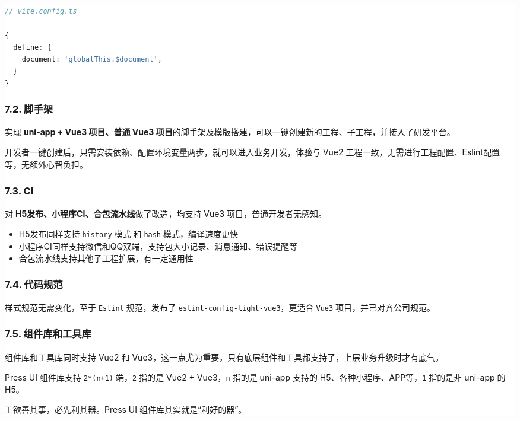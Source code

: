```ts
// vite.config.ts

{
  define: {
    document: 'globalThis.$document',
  }
}
```


### 7.2. 脚手架

实现 **uni-app + Vue3 项目、普通 Vue3 项目**的脚手架及模版搭建，可以一键创建新的工程、子工程，并接入了研发平台。

开发者一键创建后，只需安装依赖、配置环境变量两步，就可以进入业务开发，体验与 Vue2 工程一致，无需进行工程配置、Eslint配置等，无额外心智负担。

### 7.3. CI

对 **H5发布、小程序CI、合包流水线**做了改造，均支持 Vue3 项目，普通开发者无感知。

- H5发布同样支持 `history` 模式 和 `hash` 模式，编译速度更快
- 小程序CI同样支持微信和QQ双端，支持包大小记录、消息通知、错误提醒等
- 合包流水线支持其他子工程扩展，有一定通用性

### 7.4. 代码规范

样式规范无需变化，至于 `Eslint` 规范，发布了 `eslint-config-light-vue3`，更适合 `Vue3` 项目，并已对齐公司规范。

### 7.5. 组件库和工具库

组件库和工具库同时支持 Vue2 和 Vue3，这一点尤为重要，只有底层组件和工具都支持了，上层业务升级时才有底气。

Press UI 组件库支持 `2*(n+1)` 端，`2` 指的是 Vue2 + Vue3，`n` 指的是 uni-app 支持的 H5、各种小程序、APP等，`1` 指的是非 uni-app 的 H5。

工欲善其事，必先利其器。Press UI 组件库其实就是“利好的器”。

